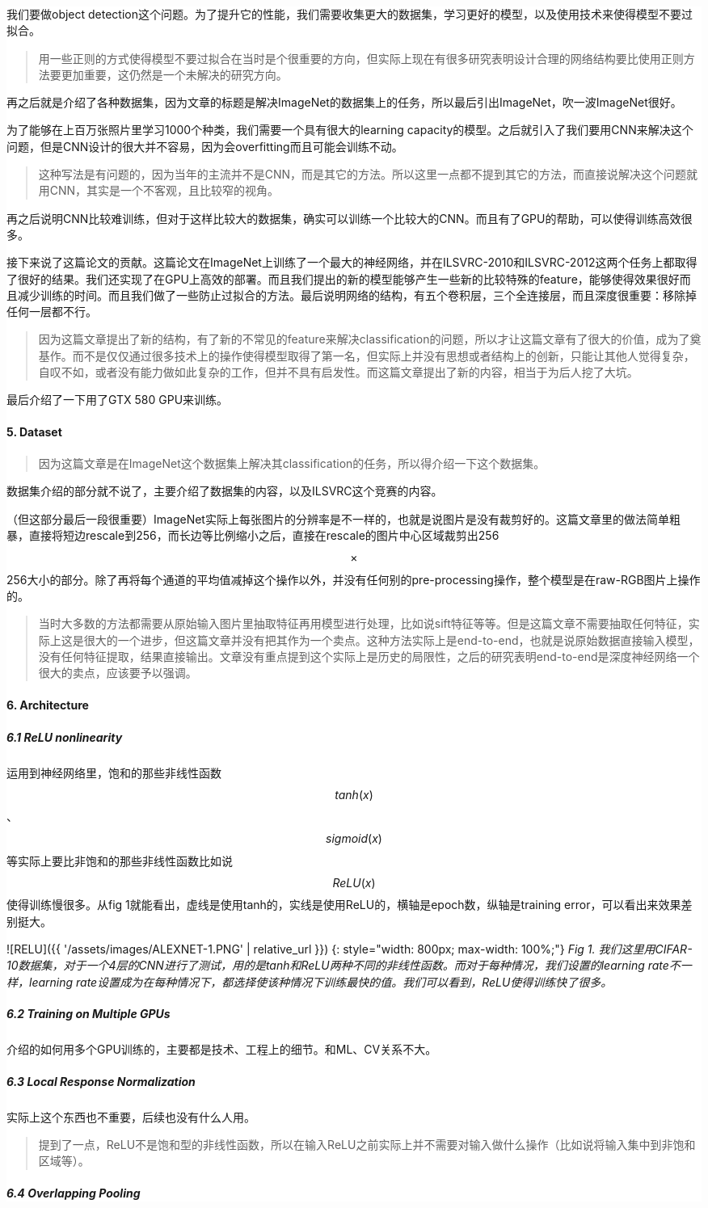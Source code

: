 我们要做object detection这个问题。为了提升它的性能，我们需要收集更大的数据集，学习更好的模型，以及使用技术来使得模型不要过拟合。

>用一些正则的方式使得模型不要过拟合在当时是个很重要的方向，但实际上现在有很多研究表明设计合理的网络结构要比使用正则方法要更加重要，这仍然是一个未解决的研究方向。

再之后就是介绍了各种数据集，因为文章的标题是解决ImageNet的数据集上的任务，所以最后引出ImageNet，吹一波ImageNet很好。

为了能够在上百万张照片里学习1000个种类，我们需要一个具有很大的learning capacity的模型。之后就引入了我们要用CNN来解决这个问题，但是CNN设计的很大并不容易，因为会overfitting而且可能会训练不动。

>这种写法是有问题的，因为当年的主流并不是CNN，而是其它的方法。所以这里一点都不提到其它的方法，而直接说解决这个问题就用CNN，其实是一个不客观，且比较窄的视角。

再之后说明CNN比较难训练，但对于这样比较大的数据集，确实可以训练一个比较大的CNN。而且有了GPU的帮助，可以使得训练高效很多。

接下来说了这篇论文的贡献。这篇论文在ImageNet上训练了一个最大的神经网络，并在ILSVRC-2010和ILSVRC-2012这两个任务上都取得了很好的结果。我们还实现了在GPU上高效的部署。而且我们提出的新的模型能够产生一些新的比较特殊的feature，能够使得效果很好而且减少训练的时间。而且我们做了一些防止过拟合的方法。最后说明网络的结构，有五个卷积层，三个全连接层，而且深度很重要：移除掉任何一层都不行。

>因为这篇文章提出了新的结构，有了新的不常见的feature来解决classification的问题，所以才让这篇文章有了很大的价值，成为了奠基作。而不是仅仅通过很多技术上的操作使得模型取得了第一名，但实际上并没有思想或者结构上的创新，只能让其他人觉得复杂，自叹不如，或者没有能力做如此复杂的工作，但并不具有启发性。而这篇文章提出了新的内容，相当于为后人挖了大坑。

最后介绍了一下用了GTX 580 GPU来训练。

#### 5. Dataset
>因为这篇文章是在ImageNet这个数据集上解决其classification的任务，所以得介绍一下这个数据集。

数据集介绍的部分就不说了，主要介绍了数据集的内容，以及ILSVRC这个竞赛的内容。

（但这部分最后一段很重要）ImageNet实际上每张图片的分辨率是不一样的，也就是说图片是没有裁剪好的。这篇文章里的做法简单粗暴，直接将短边rescale到256，而长边等比例缩小之后，直接在rescale的图片中心区域裁剪出256$$\times$$256大小的部分。除了再将每个通道的平均值减掉这个操作以外，并没有任何别的pre-processing操作，整个模型是在raw-RGB图片上操作的。

>当时大多数的方法都需要从原始输入图片里抽取特征再用模型进行处理，比如说sift特征等等。但是这篇文章不需要抽取任何特征，实际上这是很大的一个进步，但这篇文章并没有把其作为一个卖点。这种方法实际上是end-to-end，也就是说原始数据直接输入模型，没有任何特征提取，结果直接输出。文章没有重点提到这个实际上是历史的局限性，之后的研究表明end-to-end是深度神经网络一个很大的卖点，应该要予以强调。

#### 6. Architecture

##### 6.1 ReLU nonlinearity

运用到神经网络里，饱和的那些非线性函数$$tanh(x)$$、$$sigmoid(x)$$等实际上要比非饱和的那些非线性函数比如说$$ReLU(x)$$使得训练慢很多。从fig 1就能看出，虚线是使用tanh的，实线是使用ReLU的，横轴是epoch数，纵轴是training error，可以看出来效果差别挺大。

![RELU]({{ '/assets/images/ALEXNET-1.PNG' | relative_url }})
{: style="width: 800px; max-width: 100%;"}
*Fig 1. 我们这里用CIFAR-10数据集，对于一个4层的CNN进行了测试，用的是tanh和ReLU两种不同的非线性函数。而对于每种情况，我们设置的learning rate不一样，learning rate设置成为在每种情况下，都选择使该种情况下训练最快的值。我们可以看到，ReLU使得训练快了很多。*

##### 6.2 Training on Multiple GPUs

介绍的如何用多个GPU训练的，主要都是技术、工程上的细节。和ML、CV关系不大。

##### 6.3 Local Response Normalization

实际上这个东西也不重要，后续也没有什么人用。

>提到了一点，ReLU不是饱和型的非线性函数，所以在输入ReLU之前实际上并不需要对输入做什么操作（比如说将输入集中到非饱和区域等）。

##### 6.4 Overlapping Pooling
